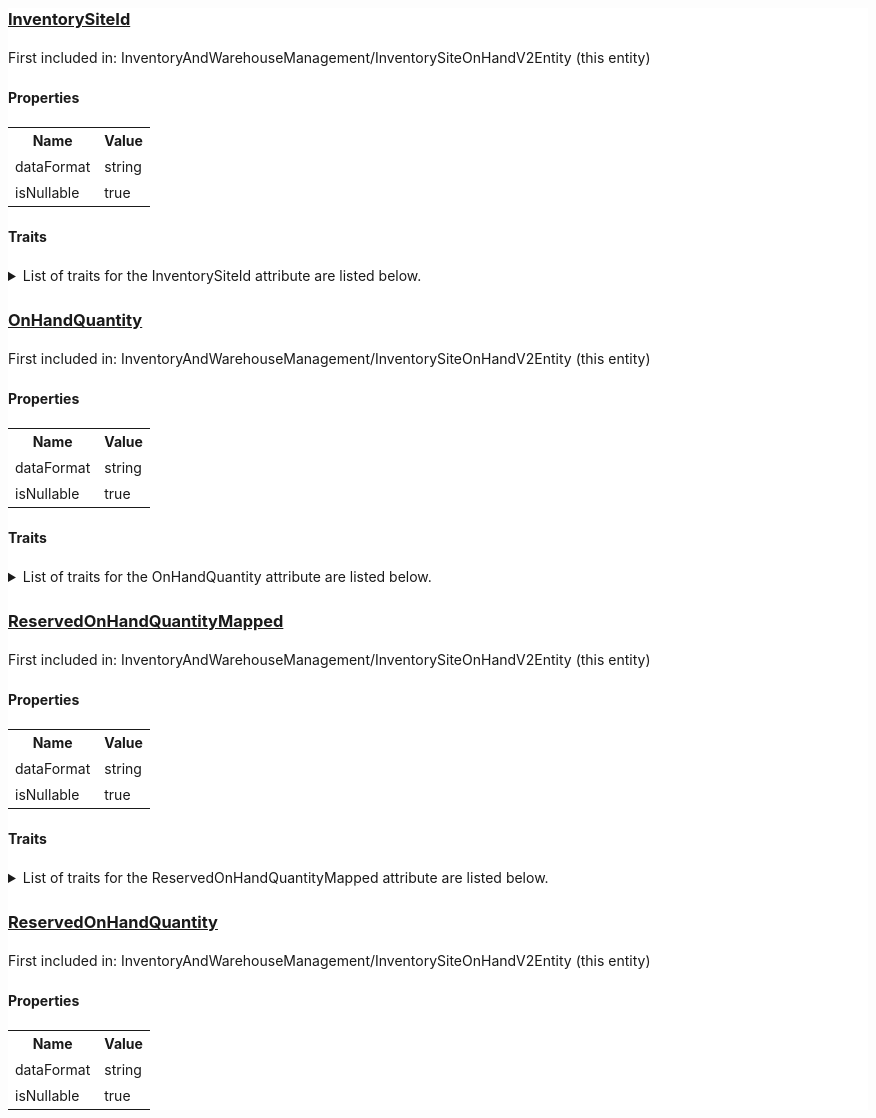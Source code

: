 ### <a href=#InventorySiteId name="InventorySiteId">InventorySiteId</a>

First included in: InventoryAndWarehouseManagement/InventorySiteOnHandV2Entity (this entity)  

#### Properties

<table><tr><th>Name</th><th>Value</th></tr><tr><td>dataFormat</td><td>string</td></tr><tr><td>isNullable</td><td>true</td></tr></table>

#### Traits

<details><summary>List of traits for the InventorySiteId attribute are listed below.</summary></details>

### <a href=#OnHandQuantity name="OnHandQuantity">OnHandQuantity</a>

First included in: InventoryAndWarehouseManagement/InventorySiteOnHandV2Entity (this entity)  

#### Properties

<table><tr><th>Name</th><th>Value</th></tr><tr><td>dataFormat</td><td>string</td></tr><tr><td>isNullable</td><td>true</td></tr></table>

#### Traits

<details><summary>List of traits for the OnHandQuantity attribute are listed below.</summary></details>

### <a href=#ReservedOnHandQuantityMapped name="ReservedOnHandQuantityMapped">ReservedOnHandQuantityMapped</a>

First included in: InventoryAndWarehouseManagement/InventorySiteOnHandV2Entity (this entity)  

#### Properties

<table><tr><th>Name</th><th>Value</th></tr><tr><td>dataFormat</td><td>string</td></tr><tr><td>isNullable</td><td>true</td></tr></table>

#### Traits

<details><summary>List of traits for the ReservedOnHandQuantityMapped attribute are listed below.</summary></details>

### <a href=#ReservedOnHandQuantity name="ReservedOnHandQuantity">ReservedOnHandQuantity</a>

First included in: InventoryAndWarehouseManagement/InventorySiteOnHandV2Entity (this entity)  

#### Properties

<table><tr><th>Name</th><th>Value</th></tr><tr><td>dataFormat</td><td>string</td></tr><tr><td>isNullable</td><td>true</td></tr></table>
